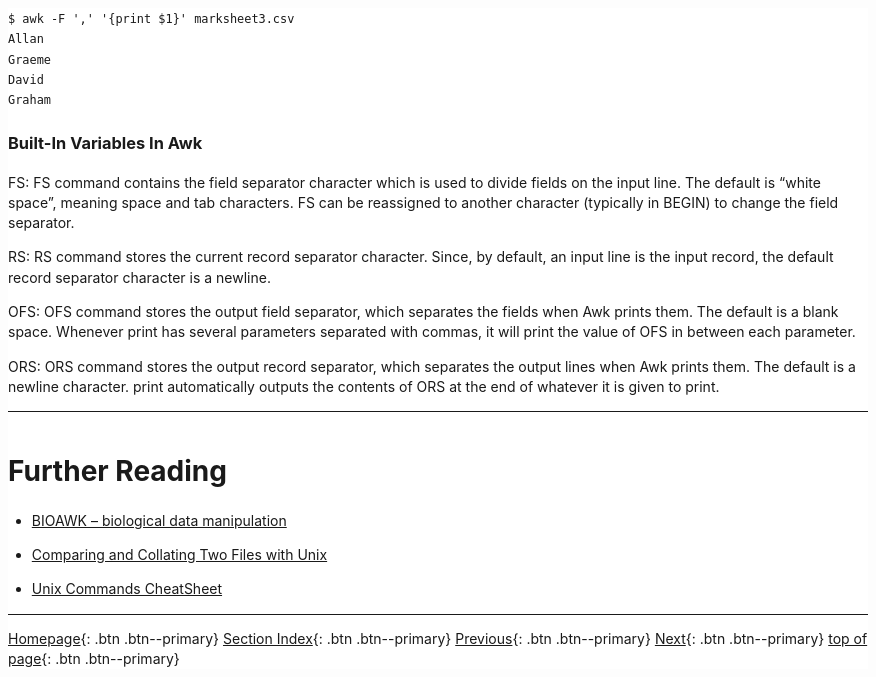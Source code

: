 ```
$ awk -F ',' '{print $1}' marksheet3.csv
Allan
Graeme
David
Graham
```

### Built-In Variables In Awk

FS: FS command contains the field separator character which is used to divide fields on the input line. The default is “white space”, meaning space and tab characters. FS can be reassigned to another character (typically in BEGIN) to change the field separator.

RS: RS command stores the current record separator character. Since, by default, an input line is the input record, the default record separator character is a newline.

OFS: OFS command stores the output field separator, which separates the fields when Awk prints them. The default is a blank space. Whenever print has several parameters separated with commas, it will print the value of OFS in between each parameter.

ORS: ORS command stores the output record separator, which separates the output lines when Awk prints them. The default is a newline character. print automatically outputs the contents of ORS at the end of whatever it is given to print.
___

# Further Reading
* [BIOAWK – biological data manipulation](03D-tutorial-unix-bioawk.md)
* [Comparing and Collating Two Files with Unix](05-comparing-two-files.md)

* [Unix Commands CheatSheet](04-unix-cheat-sheet.md)

___

[Homepage](../index.md){: .btn  .btn--primary}
[Section Index](00-IntroToCommandLine-LandingPage.md){: .btn  .btn--primary}
[Previous](03B-tutorial-unix-sed.md){: .btn  .btn--primary}
[Next](03D-tutorial-unix-bioawk.md){: .btn  .btn--primary}
[top of page](#introduction){: .btn  .btn--primary}
